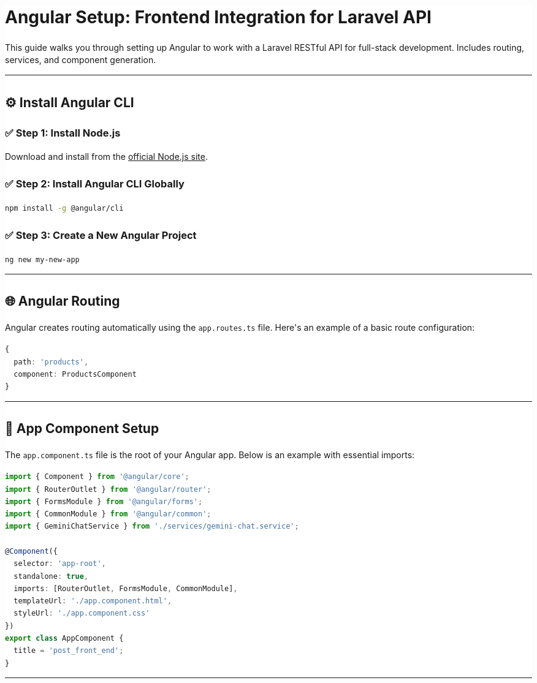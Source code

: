 # Angular Setup: Frontend Integration for Laravel API

This guide walks you through setting up Angular to work with a Laravel RESTful API for full-stack development. Includes routing, services, and component generation.

---

## ⚙️ Install Angular CLI

### ✅ Step 1: Install Node.js

Download and install from the [official Node.js site](https://nodejs.org/).

### ✅ Step 2: Install Angular CLI Globally

```bash
npm install -g @angular/cli
```

### ✅ Step 3: Create a New Angular Project

```bash
ng new my-new-app
```

---

## 🌐 Angular Routing

Angular creates routing automatically using the `app.routes.ts` file. Here's an example of a basic route configuration:

```ts
{
  path: 'products',
  component: ProductsComponent
}
```

---

## 🧩 App Component Setup

The `app.component.ts` file is the root of your Angular app. Below is an example with essential imports:

```ts
import { Component } from '@angular/core';
import { RouterOutlet } from '@angular/router';
import { FormsModule } from '@angular/forms'; 
import { CommonModule } from '@angular/common';
import { GeminiChatService } from './services/gemini-chat.service';

@Component({
  selector: 'app-root',
  standalone: true,
  imports: [RouterOutlet, FormsModule, CommonModule],
  templateUrl: './app.component.html',
  styleUrl: './app.component.css'
})
export class AppComponent {
  title = 'post_front_end';
}
```

---